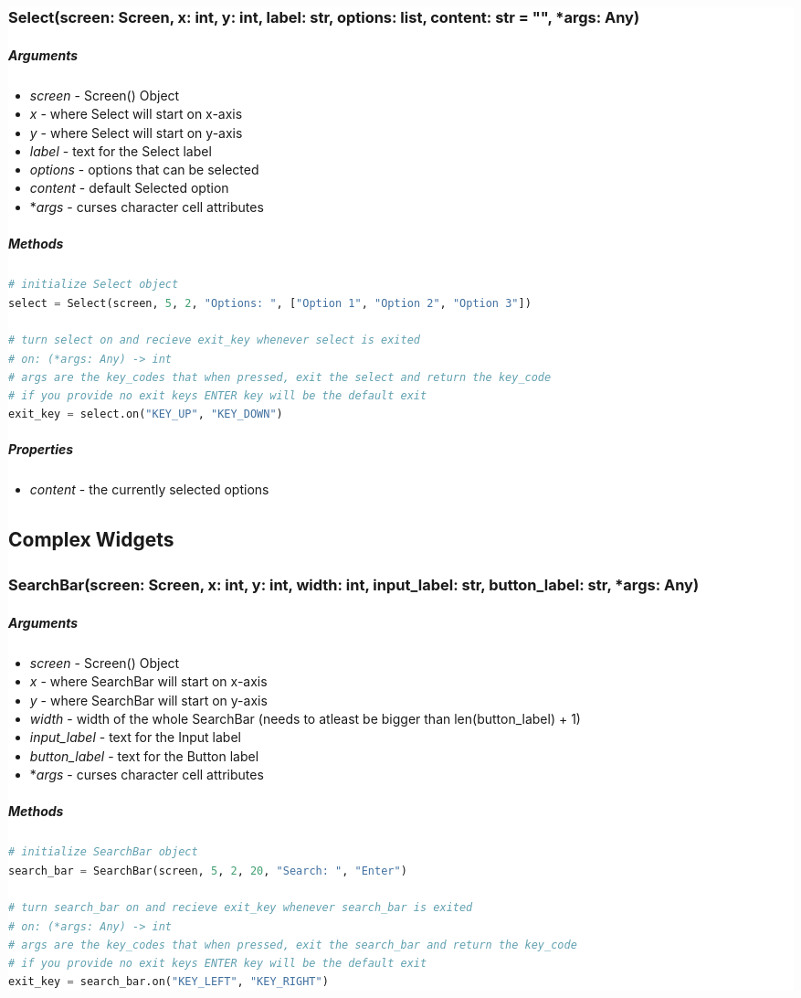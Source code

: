 ### Select(screen: Screen, x: int, y: int, label: str, options: list, content: str = "", *args: Any)

##### Arguments

* *screen* - Screen() Object
* *x* - where Select will start on x-axis
* *y* - where Select will start on y-axis
* *label* - text for the Select label
* *options* - options that can be selected
* *content* - default Selected option
* **args* - curses character cell attributes

##### Methods

```py
# initialize Select object
select = Select(screen, 5, 2, "Options: ", ["Option 1", "Option 2", "Option 3"])

# turn select on and recieve exit_key whenever select is exited
# on: (*args: Any) -> int
# args are the key_codes that when pressed, exit the select and return the key_code
# if you provide no exit keys ENTER key will be the default exit
exit_key = select.on("KEY_UP", "KEY_DOWN")
```

##### Properties

* *content* - the currently selected options

## Complex Widgets

### SearchBar(screen: Screen, x: int, y: int, width: int, input_label: str, button_label: str, *args: Any)

##### Arguments

* *screen* - Screen() Object
* *x* - where SearchBar will start on x-axis
* *y* - where SearchBar will start on y-axis
* *width* - width of the whole SearchBar (needs to atleast be bigger than len(button_label) + 1)
* *input_label* - text for the Input label
* *button_label* - text for the Button label
* **args* - curses character cell attributes

##### Methods

```py
# initialize SearchBar object
search_bar = SearchBar(screen, 5, 2, 20, "Search: ", "Enter")

# turn search_bar on and recieve exit_key whenever search_bar is exited
# on: (*args: Any) -> int
# args are the key_codes that when pressed, exit the search_bar and return the key_code
# if you provide no exit keys ENTER key will be the default exit
exit_key = search_bar.on("KEY_LEFT", "KEY_RIGHT")
```
